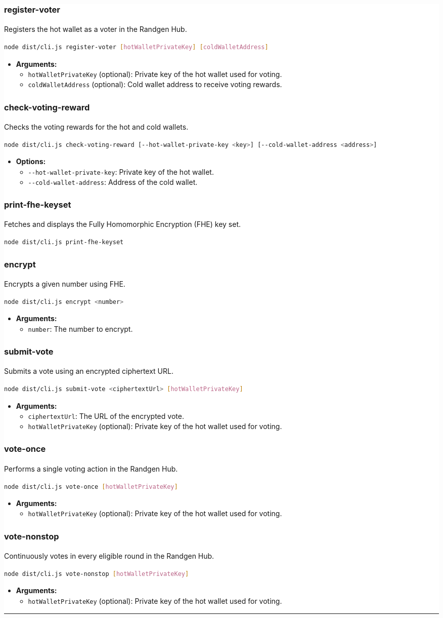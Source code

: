 ### **register-voter**
Registers the hot wallet as a voter in the Randgen Hub.
```bash
node dist/cli.js register-voter [hotWalletPrivateKey] [coldWalletAddress]
```
- **Arguments:**
  - `hotWalletPrivateKey` (optional): Private key of the hot wallet used for voting.
  - `coldWalletAddress` (optional): Cold wallet address to receive voting rewards.

### **check-voting-reward**
Checks the voting rewards for the hot and cold wallets.
```bash
node dist/cli.js check-voting-reward [--hot-wallet-private-key <key>] [--cold-wallet-address <address>]
```
- **Options:**
  - `--hot-wallet-private-key`: Private key of the hot wallet.
  - `--cold-wallet-address`: Address of the cold wallet.

### **print-fhe-keyset**
Fetches and displays the Fully Homomorphic Encryption (FHE) key set.
```bash
node dist/cli.js print-fhe-keyset
```

### **encrypt**
Encrypts a given number using FHE.
```bash
node dist/cli.js encrypt <number>
```
- **Arguments:**
  - `number`: The number to encrypt.

### **submit-vote**
Submits a vote using an encrypted ciphertext URL.
```bash
node dist/cli.js submit-vote <ciphertextUrl> [hotWalletPrivateKey]
```
- **Arguments:**
  - `ciphertextUrl`: The URL of the encrypted vote.
  - `hotWalletPrivateKey` (optional): Private key of the hot wallet used for voting.

### **vote-once**
Performs a single voting action in the Randgen Hub.
```bash
node dist/cli.js vote-once [hotWalletPrivateKey]
```
- **Arguments:**
  - `hotWalletPrivateKey` (optional): Private key of the hot wallet used for voting.

### **vote-nonstop**
Continuously votes in every eligible round in the Randgen Hub.
```bash
node dist/cli.js vote-nonstop [hotWalletPrivateKey]
```
- **Arguments:**
  - `hotWalletPrivateKey` (optional): Private key of the hot wallet used for voting.

---